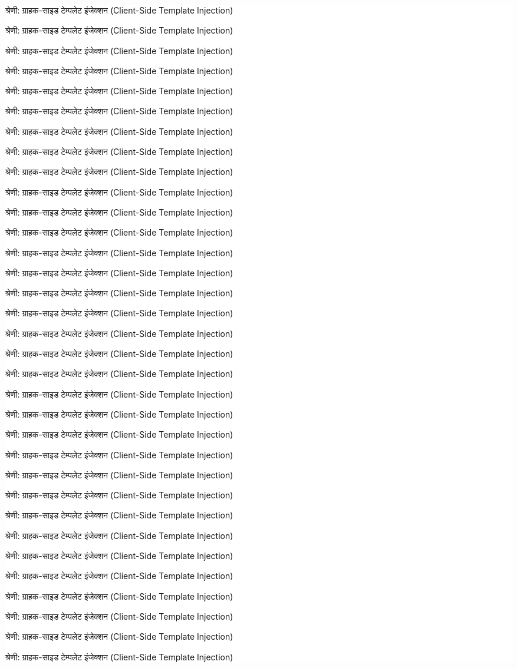 श्रेणी: ग्राहक-साइड टेम्पलेट इंजेक्शन (Client-Side Template Injection)

श्रेणी: ग्राहक-साइड टेम्पलेट इंजेक्शन (Client-Side Template Injection)

श्रेणी: ग्राहक-साइड टेम्पलेट इंजेक्शन (Client-Side Template Injection)

श्रेणी: ग्राहक-साइड टेम्पलेट इंजेक्शन (Client-Side Template Injection)

श्रेणी: ग्राहक-साइड टेम्पलेट इंजेक्शन (Client-Side Template Injection)

श्रेणी: ग्राहक-साइड टेम्पलेट इंजेक्शन (Client-Side Template Injection)

श्रेणी: ग्राहक-साइड टेम्पलेट इंजेक्शन (Client-Side Template Injection)

श्रेणी: ग्राहक-साइड टेम्पलेट इंजेक्शन (Client-Side Template Injection)

श्रेणी: ग्राहक-साइड टेम्पलेट इंजेक्शन (Client-Side Template Injection)

श्रेणी: ग्राहक-साइड टेम्पलेट इंजेक्शन (Client-Side Template Injection)

श्रेणी: ग्राहक-साइड टेम्पलेट इंजेक्शन (Client-Side Template Injection)

श्रेणी: ग्राहक-साइड टेम्पलेट इंजेक्शन (Client-Side Template Injection)

श्रेणी: ग्राहक-साइड टेम्पलेट इंजेक्शन (Client-Side Template Injection)

श्रेणी: ग्राहक-साइड टेम्पलेट इंजेक्शन (Client-Side Template Injection)

श्रेणी: ग्राहक-साइड टेम्पलेट इंजेक्शन (Client-Side Template Injection)

श्रेणी: ग्राहक-साइड टेम्पलेट इंजेक्शन (Client-Side Template Injection)

श्रेणी: ग्राहक-साइड टेम्पलेट इंजेक्शन (Client-Side Template Injection)

श्रेणी: ग्राहक-साइड टेम्पलेट इंजेक्शन (Client-Side Template Injection)

श्रेणी: ग्राहक-साइड टेम्पलेट इंजेक्शन (Client-Side Template Injection)

श्रेणी: ग्राहक-साइड टेम्पलेट इंजेक्शन (Client-Side Template Injection)

श्रेणी: ग्राहक-साइड टेम्पलेट इंजेक्शन (Client-Side Template Injection)

श्रेणी: ग्राहक-साइड टेम्पलेट इंजेक्शन (Client-Side Template Injection)

श्रेणी: ग्राहक-साइड टेम्पलेट इंजेक्शन (Client-Side Template Injection)

श्रेणी: ग्राहक-साइड टेम्पलेट इंजेक्शन (Client-Side Template Injection)

श्रेणी: ग्राहक-साइड टेम्पलेट इंजेक्शन (Client-Side Template Injection)

श्रेणी: ग्राहक-साइड टेम्पलेट इंजेक्शन (Client-Side Template Injection)

श्रेणी: ग्राहक-साइड टेम्पलेट इंजेक्शन (Client-Side Template Injection)

श्रेणी: ग्राहक-साइड टेम्पलेट इंजेक्शन (Client-Side Template Injection)

श्रेणी: ग्राहक-साइड टेम्पलेट इंजेक्शन (Client-Side Template Injection)

श्रेणी: ग्राहक-साइड टेम्पलेट इंजेक्शन (Client-Side Template Injection)

श्रेणी: ग्राहक-साइड टेम्पलेट इंजेक्शन (Client-Side Template Injection)

श्रेणी: ग्राहक-साइड टेम्पलेट इंजेक्शन (Client-Side Template Injection)

श्रेणी: ग्राहक-साइड टेम्पलेट इंजेक्शन (Client-Side Template Injection)
